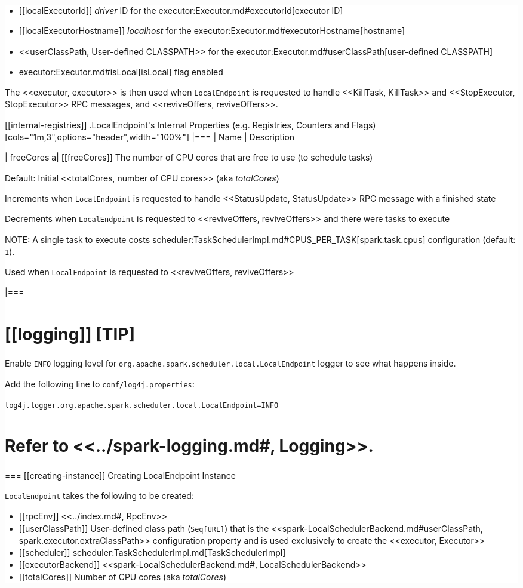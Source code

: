 * [[localExecutorId]] *driver* ID for the executor:Executor.md#executorId[executor ID]

* [[localExecutorHostname]] *localhost* for the executor:Executor.md#executorHostname[hostname]

* <<userClassPath, User-defined CLASSPATH>> for the executor:Executor.md#userClassPath[user-defined CLASSPATH]

* executor:Executor.md#isLocal[isLocal] flag enabled

The <<executor, executor>> is then used when `LocalEndpoint` is requested to handle <<KillTask, KillTask>> and <<StopExecutor, StopExecutor>> RPC messages, and <<reviveOffers, reviveOffers>>.

[[internal-registries]]
.LocalEndpoint's Internal Properties (e.g. Registries, Counters and Flags)
[cols="1m,3",options="header",width="100%"]
|===
| Name
| Description

| freeCores
a| [[freeCores]] The number of CPU cores that are free to use (to schedule tasks)

Default: Initial <<totalCores, number of CPU cores>> (aka _totalCores_)

Increments when `LocalEndpoint` is requested to handle <<StatusUpdate, StatusUpdate>> RPC message with a finished state

Decrements when `LocalEndpoint` is requested to <<reviveOffers, reviveOffers>> and there were tasks to execute

NOTE: A single task to execute costs scheduler:TaskSchedulerImpl.md#CPUS_PER_TASK[spark.task.cpus] configuration (default: `1`).

Used when `LocalEndpoint` is requested to <<reviveOffers, reviveOffers>>

|===

[[logging]]
[TIP]
====
Enable `INFO` logging level for `org.apache.spark.scheduler.local.LocalEndpoint` logger to see what happens inside.

Add the following line to `conf/log4j.properties`:

```
log4j.logger.org.apache.spark.scheduler.local.LocalEndpoint=INFO
```

Refer to <<../spark-logging.md#, Logging>>.
====

=== [[creating-instance]] Creating LocalEndpoint Instance

`LocalEndpoint` takes the following to be created:

* [[rpcEnv]] <<../index.md#, RpcEnv>>
* [[userClassPath]] User-defined class path (`Seq[URL]`) that is the <<spark-LocalSchedulerBackend.md#userClassPath, spark.executor.extraClassPath>> configuration property and is used exclusively to create the <<executor, Executor>>
* [[scheduler]] scheduler:TaskSchedulerImpl.md[TaskSchedulerImpl]
* [[executorBackend]] <<spark-LocalSchedulerBackend.md#, LocalSchedulerBackend>>
* [[totalCores]] Number of CPU cores (aka _totalCores_)
